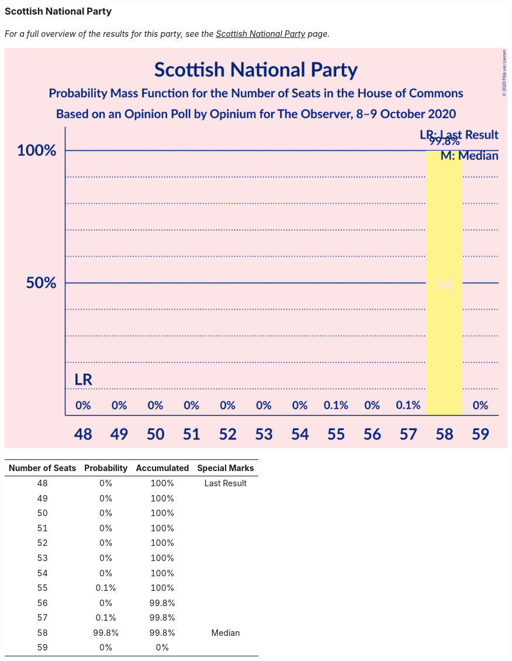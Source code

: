 ### Scottish National Party

*For a full overview of the results for this party, see the [Scottish National Party](party-scottishnationalparty.html) page.*

![Graph with seats probability mass function not yet produced](2020-10-09-Opinium-seats-pmf-scottishnationalparty.png "Seats Probability Mass Function")

| Number of Seats | Probability | Accumulated | Special Marks |
|:---------------:|:-----------:|:-----------:|:-------------:|
| 48 | 0% | 100% | Last Result |
| 49 | 0% | 100% |  |
| 50 | 0% | 100% |  |
| 51 | 0% | 100% |  |
| 52 | 0% | 100% |  |
| 53 | 0% | 100% |  |
| 54 | 0% | 100% |  |
| 55 | 0.1% | 100% |  |
| 56 | 0% | 99.8% |  |
| 57 | 0.1% | 99.8% |  |
| 58 | 99.8% | 99.8% | Median |
| 59 | 0% | 0% |  |
